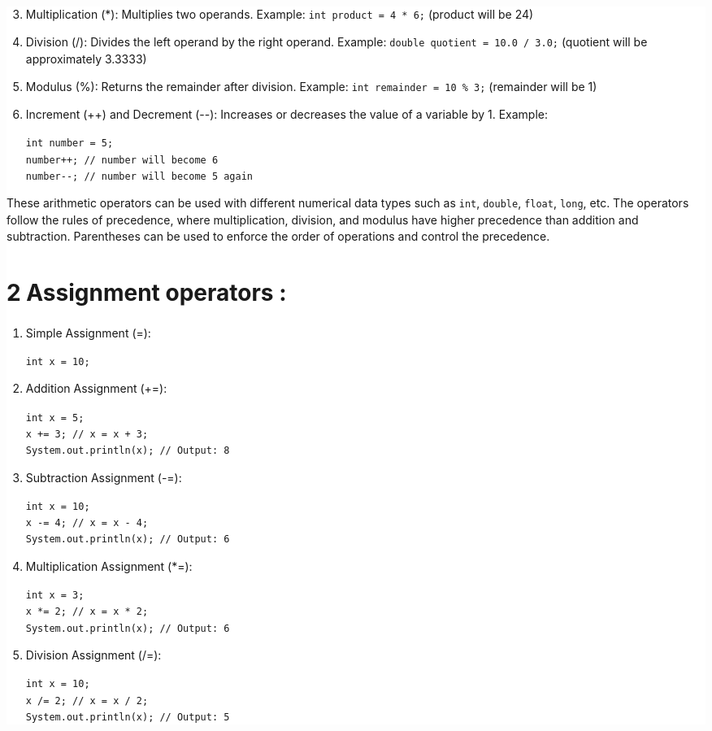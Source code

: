 3. Multiplication (*): Multiplies two operands.
   Example: `int product = 4 * 6;` (product will be 24)

4. Division (/): Divides the left operand by the right operand.
   Example: `double quotient = 10.0 / 3.0;` (quotient will be approximately 3.3333)

5. Modulus (%): Returns the remainder after division.
   Example: `int remainder = 10 % 3;` (remainder will be 1)

6. Increment (++) and Decrement (--): Increases or decreases the value of a variable by 1.
   Example:
   ```
   int number = 5;
   number++; // number will become 6
   number--; // number will become 5 again
   ```

These arithmetic operators can be used with different numerical data types such as `int`, `double`, `float`, `long`, etc. The operators follow the rules of precedence, where multiplication, division, and modulus have higher precedence than addition and subtraction. Parentheses can be used to enforce the order of operations and control the precedence.

# 2 Assignment operators :

1. Simple Assignment (=):
   ```
   int x = 10;
   ```

2. Addition Assignment (+=):
   ```
   int x = 5;
   x += 3; // x = x + 3;
   System.out.println(x); // Output: 8
   ```

3. Subtraction Assignment (-=):
   ```
   int x = 10;
   x -= 4; // x = x - 4;
   System.out.println(x); // Output: 6
   ```

4. Multiplication Assignment (*=):
   ```
   int x = 3;
   x *= 2; // x = x * 2;
   System.out.println(x); // Output: 6
   ```

5. Division Assignment (/=):
   ```
   int x = 10;
   x /= 2; // x = x / 2;
   System.out.println(x); // Output: 5
   ```
